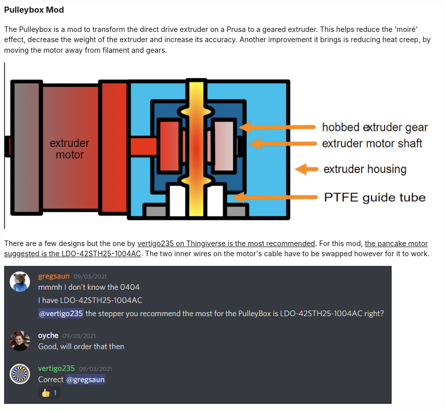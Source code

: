 ### Pulleybox Mod

The Pulleybox is a mod to transform the direct drive extruder on a Prusa to a geared extruder. This helps reduce the 'moiré' effect, decrease the weight of the extruder and increase its accuracy. Another improvement it brings is reducing heat creep, by moving the motor away from filament and gears.

![](pulleybox-02.png)

There are a few designs but the one by [vertigo235 on Thingiverse is the most recommended](https://www.thingiverse.com/thing:3714978). For this mod, [the pancake motor suggested is the LDO-42STH25-1004AC](https://discord.com/channels/448951856660480030/456266386675728385/818822860977733653). The two inner wires on the motor's cable have to be swapped however for it to work.

![](pulleybox-01.png)
